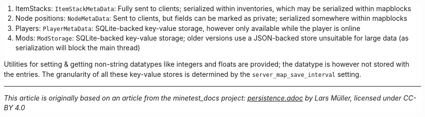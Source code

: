 1. ItemStacks: `ItemStackMetaData`: Fully sent to clients; serialized within inventories, which may be serialized within mapblocks
2. Node positions: `NodeMetaData`: Sent to clients, but fields can be marked as private; serialized somewhere within mapblocks
3. Players: `PlayerMetaData`: SQLite-backed key-value storage, however only available while the player is online
4. Mods: `ModStorage`: SQLite-backed key-value storage; older versions use a JSON-backed store unsuitable for large data (as serialization will block the main thread)

Utilities for setting & getting non-string datatypes like integers and floats are provided; the datatype is however not stored with the entries.
The granularity of all these key-value stores is determined by the `server_map_save_interval` setting.

---
*This article is originally based on an article from the minetest_docs project: [persistence.adoc](https://github.com/minetest/minetest_docs/blob/master/doc/persistence.adoc) by Lars Müller, licensed under CC-BY 4.0*